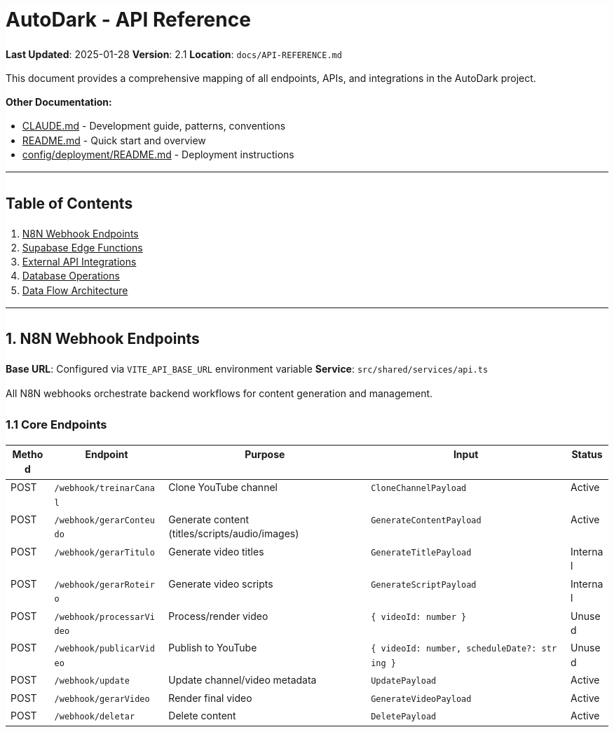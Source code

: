 # AutoDark - API Reference

**Last Updated**: 2025-01-28
**Version**: 2.1
**Location**: `docs/API-REFERENCE.md`

This document provides a comprehensive mapping of all endpoints, APIs, and integrations in the AutoDark project.

**Other Documentation:**
- [CLAUDE.md](../CLAUDE.md) - Development guide, patterns, conventions
- [README.md](../README.md) - Quick start and overview
- [config/deployment/README.md](../config/deployment/README.md) - Deployment instructions

---

## Table of Contents

1. [N8N Webhook Endpoints](#1-n8n-webhook-endpoints)
2. [Supabase Edge Functions](#2-supabase-edge-functions)
3. [External API Integrations](#3-external-api-integrations)
4. [Database Operations](#4-database-operations)
5. [Data Flow Architecture](#5-data-flow-architecture)

---

## 1. N8N Webhook Endpoints

**Base URL**: Configured via `VITE_API_BASE_URL` environment variable
**Service**: `src/shared/services/api.ts`

All N8N webhooks orchestrate backend workflows for content generation and management.

### 1.1 Core Endpoints

| Method | Endpoint | Purpose | Input | Status |
|--------|----------|---------|-------|--------|
| POST | `/webhook/treinarCanal` | Clone YouTube channel | `CloneChannelPayload` | Active |
| POST | `/webhook/gerarConteudo` | Generate content (titles/scripts/audio/images) | `GenerateContentPayload` | Active |
| POST | `/webhook/gerarTitulo` | Generate video titles | `GenerateTitlePayload` | Internal |
| POST | `/webhook/gerarRoteiro` | Generate video scripts | `GenerateScriptPayload` | Internal |
| POST | `/webhook/processarVideo` | Process/render video | `{ videoId: number }` | Unused |
| POST | `/webhook/publicarVideo` | Publish to YouTube | `{ videoId: number, scheduleDate?: string }` | Unused |
| POST | `/webhook/update` | Update channel/video metadata | `UpdatePayload` | Active |
| POST | `/webhook/gerarVideo` | Render final video | `GenerateVideoPayload` | Active |
| POST | `/webhook/deletar` | Delete content | `DeletePayload` | Active |
